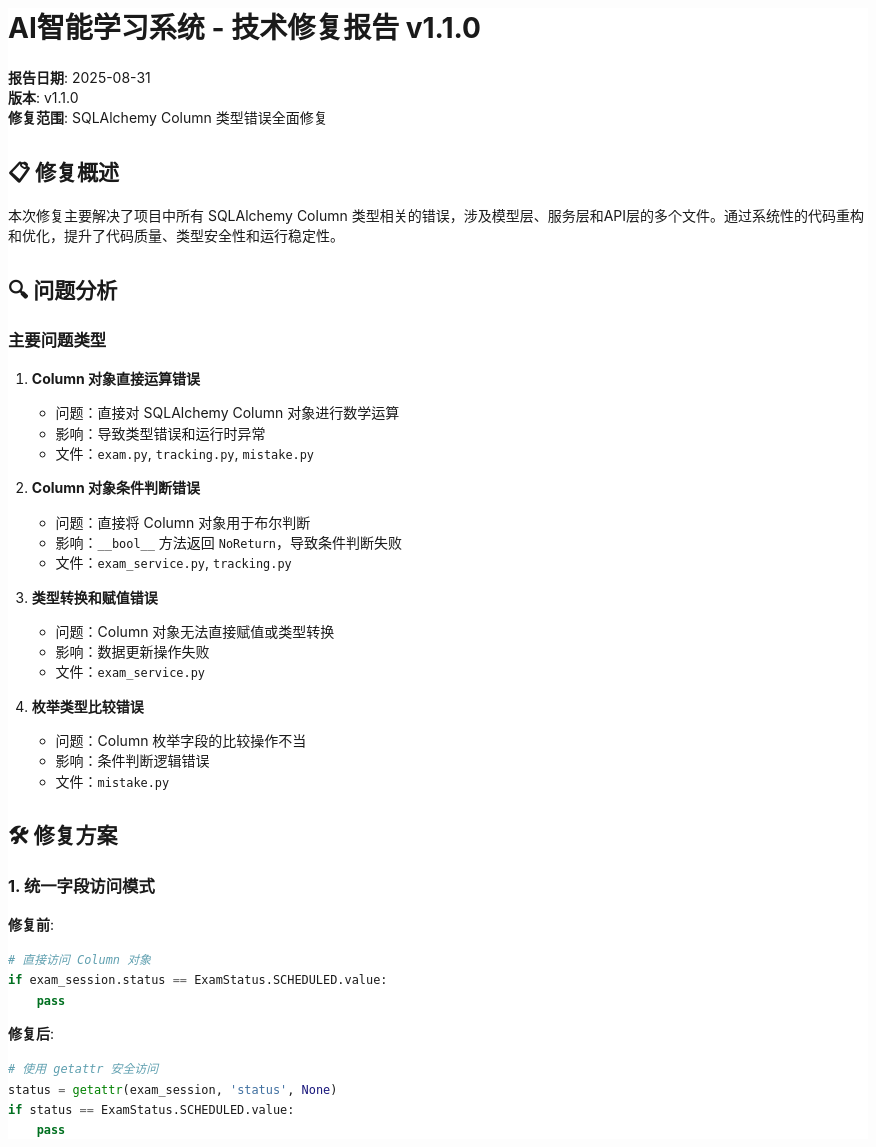 # AI智能学习系统 - 技术修复报告 v1.1.0

**报告日期**: 2025-08-31  
**版本**: v1.1.0  
**修复范围**: SQLAlchemy Column 类型错误全面修复  

## 📋 修复概述

本次修复主要解决了项目中所有 SQLAlchemy Column 类型相关的错误，涉及模型层、服务层和API层的多个文件。通过系统性的代码重构和优化，提升了代码质量、类型安全性和运行稳定性。

## 🔍 问题分析

### 主要问题类型

1. **Column 对象直接运算错误**
   - 问题：直接对 SQLAlchemy Column 对象进行数学运算
   - 影响：导致类型错误和运行时异常
   - 文件：`exam.py`, `tracking.py`, `mistake.py`

2. **Column 对象条件判断错误**
   - 问题：直接将 Column 对象用于布尔判断
   - 影响：`__bool__` 方法返回 `NoReturn`，导致条件判断失败
   - 文件：`exam_service.py`, `tracking.py`

3. **类型转换和赋值错误**
   - 问题：Column 对象无法直接赋值或类型转换
   - 影响：数据更新操作失败
   - 文件：`exam_service.py`

4. **枚举类型比较错误**
   - 问题：Column 枚举字段的比较操作不当
   - 影响：条件判断逻辑错误
   - 文件：`mistake.py`

## 🛠️ 修复方案

### 1. 统一字段访问模式

**修复前**:
```python
# 直接访问 Column 对象
if exam_session.status == ExamStatus.SCHEDULED.value:
    pass
```

**修复后**:
```python
# 使用 getattr 安全访问
status = getattr(exam_session, 'status', None)
if status == ExamStatus.SCHEDULED.value:
    pass
```
